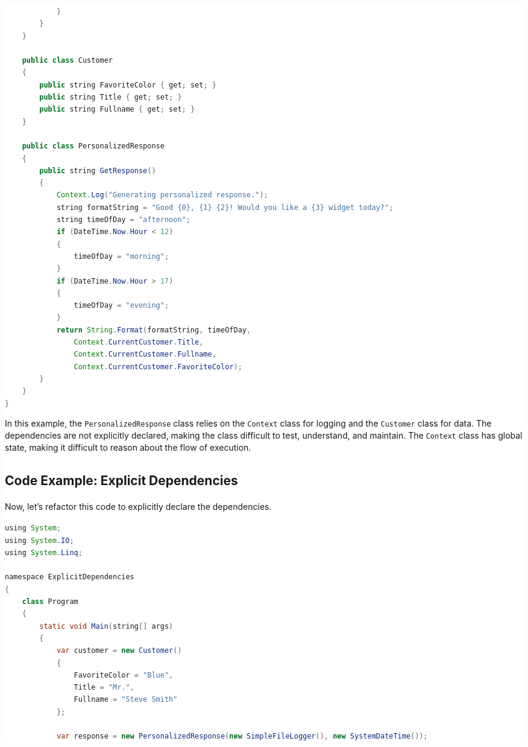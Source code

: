 ```java lineNumbers=true
            }
        }
    }

    public class Customer
    {
        public string FavoriteColor { get; set; }
        public string Title { get; set; }
        public string Fullname { get; set; }
    }

    public class PersonalizedResponse
    {
        public string GetResponse()
        {
            Context.Log("Generating personalized response.");
            string formatString = "Good {0}, {1} {2}! Would you like a {3} widget today?";
            string timeOfDay = "afternoon";
            if (DateTime.Now.Hour < 12)
            {
                timeOfDay = "morning";
            }
            if (DateTime.Now.Hour > 17)
            {
                timeOfDay = "evening";
            }
            return String.Format(formatString, timeOfDay,
                Context.CurrentCustomer.Title,
                Context.CurrentCustomer.Fullname,
                Context.CurrentCustomer.FavoriteColor);
        }
    }
}
```

In this example, the `PersonalizedResponse` class relies on the `Context` class for logging and the `Customer` class for data. The dependencies are not explicitly declared, making the class difficult to test, understand, and maintain. The `Context` class has global state, making it difficult to reason about the flow of execution.

## Code Example: Explicit Dependencies

Now, let’s refactor this code to explicitly declare the dependencies.

```java lineNumbers=true
using System;
using System.IO;
using System.Linq;

namespace ExplicitDependencies
{
    class Program
    {
        static void Main(string[] args)
        {
            var customer = new Customer()
            {
                FavoriteColor = "Blue",
                Title = "Mr.",
                Fullname = "Steve Smith"
            };

            var response = new PersonalizedResponse(new SimpleFileLogger(), new SystemDateTime());

```